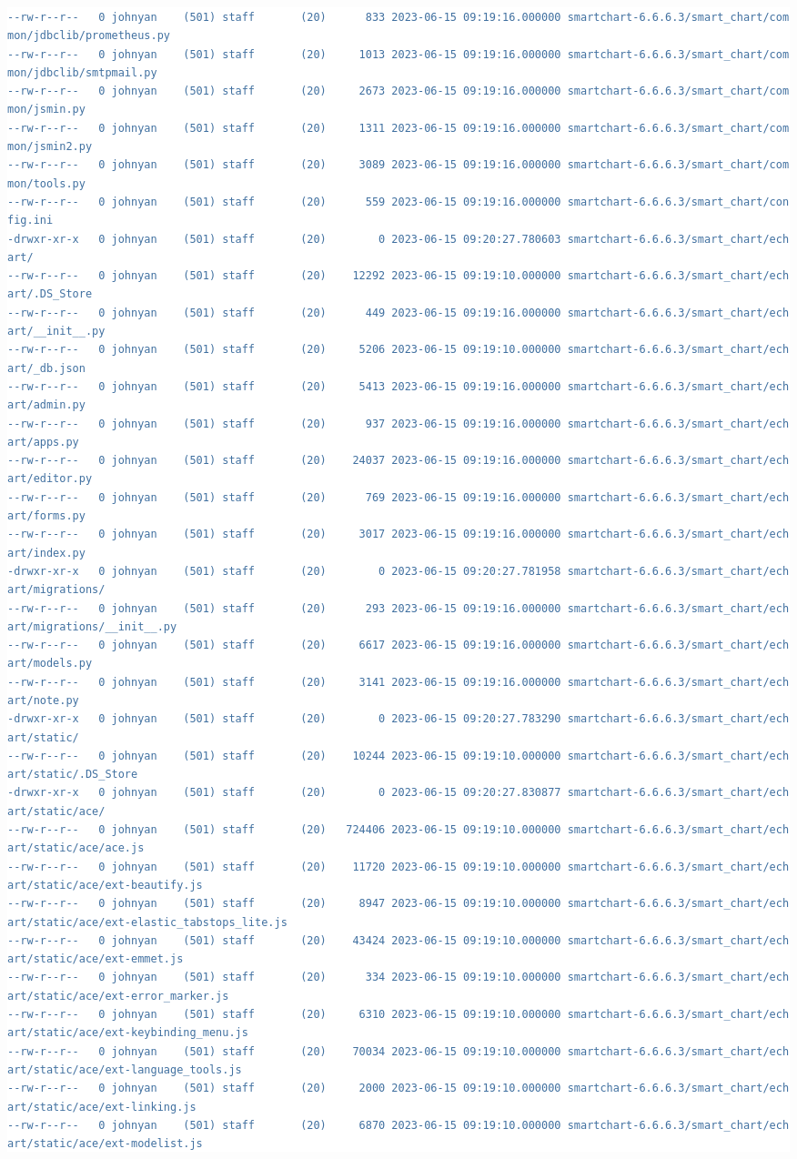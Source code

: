```diff
--rw-r--r--   0 johnyan    (501) staff       (20)      833 2023-06-15 09:19:16.000000 smartchart-6.6.6.3/smart_chart/common/jdbclib/prometheus.py
--rw-r--r--   0 johnyan    (501) staff       (20)     1013 2023-06-15 09:19:16.000000 smartchart-6.6.6.3/smart_chart/common/jdbclib/smtpmail.py
--rw-r--r--   0 johnyan    (501) staff       (20)     2673 2023-06-15 09:19:16.000000 smartchart-6.6.6.3/smart_chart/common/jsmin.py
--rw-r--r--   0 johnyan    (501) staff       (20)     1311 2023-06-15 09:19:16.000000 smartchart-6.6.6.3/smart_chart/common/jsmin2.py
--rw-r--r--   0 johnyan    (501) staff       (20)     3089 2023-06-15 09:19:16.000000 smartchart-6.6.6.3/smart_chart/common/tools.py
--rw-r--r--   0 johnyan    (501) staff       (20)      559 2023-06-15 09:19:16.000000 smartchart-6.6.6.3/smart_chart/config.ini
-drwxr-xr-x   0 johnyan    (501) staff       (20)        0 2023-06-15 09:20:27.780603 smartchart-6.6.6.3/smart_chart/echart/
--rw-r--r--   0 johnyan    (501) staff       (20)    12292 2023-06-15 09:19:10.000000 smartchart-6.6.6.3/smart_chart/echart/.DS_Store
--rw-r--r--   0 johnyan    (501) staff       (20)      449 2023-06-15 09:19:16.000000 smartchart-6.6.6.3/smart_chart/echart/__init__.py
--rw-r--r--   0 johnyan    (501) staff       (20)     5206 2023-06-15 09:19:10.000000 smartchart-6.6.6.3/smart_chart/echart/_db.json
--rw-r--r--   0 johnyan    (501) staff       (20)     5413 2023-06-15 09:19:16.000000 smartchart-6.6.6.3/smart_chart/echart/admin.py
--rw-r--r--   0 johnyan    (501) staff       (20)      937 2023-06-15 09:19:16.000000 smartchart-6.6.6.3/smart_chart/echart/apps.py
--rw-r--r--   0 johnyan    (501) staff       (20)    24037 2023-06-15 09:19:16.000000 smartchart-6.6.6.3/smart_chart/echart/editor.py
--rw-r--r--   0 johnyan    (501) staff       (20)      769 2023-06-15 09:19:16.000000 smartchart-6.6.6.3/smart_chart/echart/forms.py
--rw-r--r--   0 johnyan    (501) staff       (20)     3017 2023-06-15 09:19:16.000000 smartchart-6.6.6.3/smart_chart/echart/index.py
-drwxr-xr-x   0 johnyan    (501) staff       (20)        0 2023-06-15 09:20:27.781958 smartchart-6.6.6.3/smart_chart/echart/migrations/
--rw-r--r--   0 johnyan    (501) staff       (20)      293 2023-06-15 09:19:16.000000 smartchart-6.6.6.3/smart_chart/echart/migrations/__init__.py
--rw-r--r--   0 johnyan    (501) staff       (20)     6617 2023-06-15 09:19:16.000000 smartchart-6.6.6.3/smart_chart/echart/models.py
--rw-r--r--   0 johnyan    (501) staff       (20)     3141 2023-06-15 09:19:16.000000 smartchart-6.6.6.3/smart_chart/echart/note.py
-drwxr-xr-x   0 johnyan    (501) staff       (20)        0 2023-06-15 09:20:27.783290 smartchart-6.6.6.3/smart_chart/echart/static/
--rw-r--r--   0 johnyan    (501) staff       (20)    10244 2023-06-15 09:19:10.000000 smartchart-6.6.6.3/smart_chart/echart/static/.DS_Store
-drwxr-xr-x   0 johnyan    (501) staff       (20)        0 2023-06-15 09:20:27.830877 smartchart-6.6.6.3/smart_chart/echart/static/ace/
--rw-r--r--   0 johnyan    (501) staff       (20)   724406 2023-06-15 09:19:10.000000 smartchart-6.6.6.3/smart_chart/echart/static/ace/ace.js
--rw-r--r--   0 johnyan    (501) staff       (20)    11720 2023-06-15 09:19:10.000000 smartchart-6.6.6.3/smart_chart/echart/static/ace/ext-beautify.js
--rw-r--r--   0 johnyan    (501) staff       (20)     8947 2023-06-15 09:19:10.000000 smartchart-6.6.6.3/smart_chart/echart/static/ace/ext-elastic_tabstops_lite.js
--rw-r--r--   0 johnyan    (501) staff       (20)    43424 2023-06-15 09:19:10.000000 smartchart-6.6.6.3/smart_chart/echart/static/ace/ext-emmet.js
--rw-r--r--   0 johnyan    (501) staff       (20)      334 2023-06-15 09:19:10.000000 smartchart-6.6.6.3/smart_chart/echart/static/ace/ext-error_marker.js
--rw-r--r--   0 johnyan    (501) staff       (20)     6310 2023-06-15 09:19:10.000000 smartchart-6.6.6.3/smart_chart/echart/static/ace/ext-keybinding_menu.js
--rw-r--r--   0 johnyan    (501) staff       (20)    70034 2023-06-15 09:19:10.000000 smartchart-6.6.6.3/smart_chart/echart/static/ace/ext-language_tools.js
--rw-r--r--   0 johnyan    (501) staff       (20)     2000 2023-06-15 09:19:10.000000 smartchart-6.6.6.3/smart_chart/echart/static/ace/ext-linking.js
--rw-r--r--   0 johnyan    (501) staff       (20)     6870 2023-06-15 09:19:10.000000 smartchart-6.6.6.3/smart_chart/echart/static/ace/ext-modelist.js
```